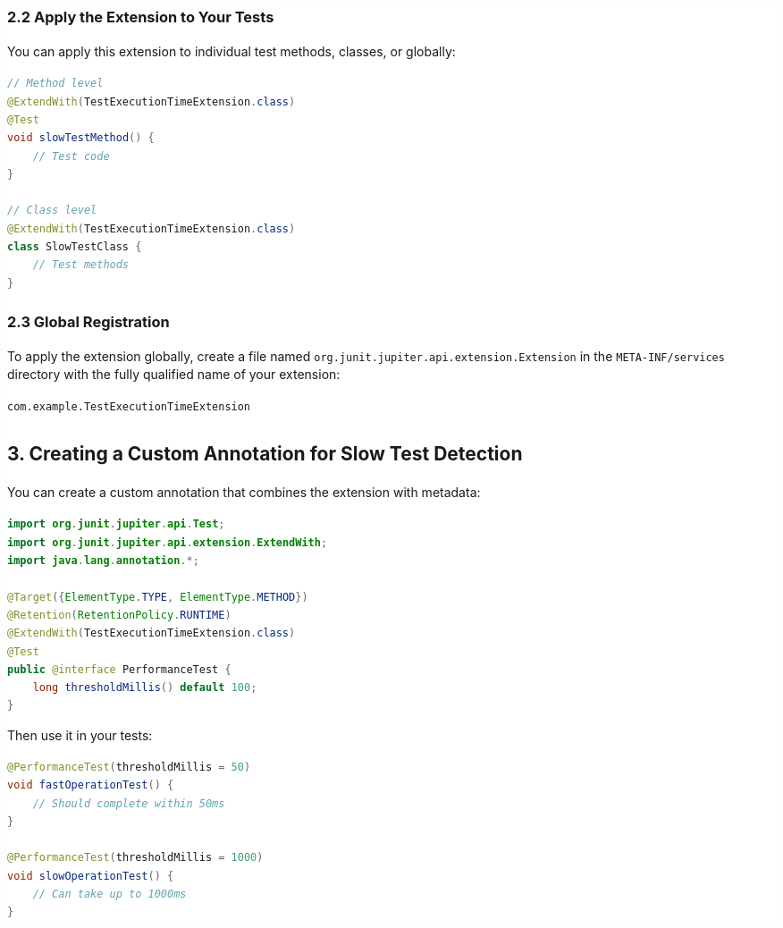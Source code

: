 ### 2.2 Apply the Extension to Your Tests

You can apply this extension to individual test methods, classes, or globally:

```java
// Method level
@ExtendWith(TestExecutionTimeExtension.class)
@Test
void slowTestMethod() {
    // Test code
}

// Class level
@ExtendWith(TestExecutionTimeExtension.class)
class SlowTestClass {
    // Test methods
}
```

### 2.3 Global Registration

To apply the extension globally, create a file named `org.junit.jupiter.api.extension.Extension` in the `META-INF/services` directory with the fully qualified name of your extension:

```
com.example.TestExecutionTimeExtension
```

## 3. Creating a Custom Annotation for Slow Test Detection

You can create a custom annotation that combines the extension with metadata:

```java
import org.junit.jupiter.api.Test;
import org.junit.jupiter.api.extension.ExtendWith;
import java.lang.annotation.*;

@Target({ElementType.TYPE, ElementType.METHOD})
@Retention(RetentionPolicy.RUNTIME)
@ExtendWith(TestExecutionTimeExtension.class)
@Test
public @interface PerformanceTest {
    long thresholdMillis() default 100;
}
```

Then use it in your tests:

```java
@PerformanceTest(thresholdMillis = 50)
void fastOperationTest() {
    // Should complete within 50ms
}

@PerformanceTest(thresholdMillis = 1000)
void slowOperationTest() {
    // Can take up to 1000ms
}
```
